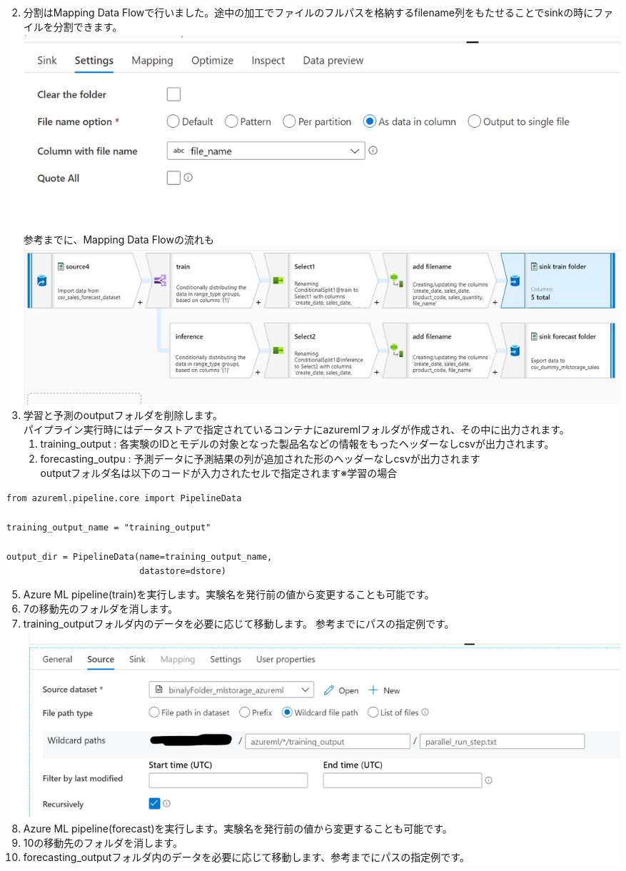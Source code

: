    2. 分割はMapping Data Flowで行いました。途中の加工でファイルのフルパスを格納するfilename列をもたせることでsinkの時にファイルを分割できます。![](.media/split.png)
   参考までに、Mapping Data Flowの流れも
   ![](.media/dataflow.png)
4. 学習と予測のoutputフォルダを削除します。  
パイプライン実行時にはデータストアで指定されているコンテナにazuremlフォルダが作成され、その中に出力されます。
   1. training_output : 各実験のIDとモデルの対象となった製品名などの情報をもったヘッダーなしcsvが出力されます。
   2. forecasting_outpu : 予測データに予測結果の列が追加された形のヘッダーなしcsvが出力されます  
   outputフォルダ名は以下のコードが入力されたセルで指定されます※学習の場合
```
from azureml.pipeline.core import PipelineData

training_output_name = "training_output"

output_dir = PipelineData(name=training_output_name, 
                          datastore=dstore)
```
5. Azure ML pipeline(train)を実行します。実験名を発行前の値から変更することも可能です。
6. 7の移動先のフォルダを消します。
7. training_outputフォルダ内のデータを必要に応じて移動します。  参考までにパスの指定例です。![](.media/copysource_train.png)
8. Azure ML pipeline(forecast)を実行します。実験名を発行前の値から変更することも可能です。
9. 10の移動先のフォルダを消します。
10. forecasting_outputフォルダ内のデータを必要に応じて移動します、参考までにパスの指定例です。